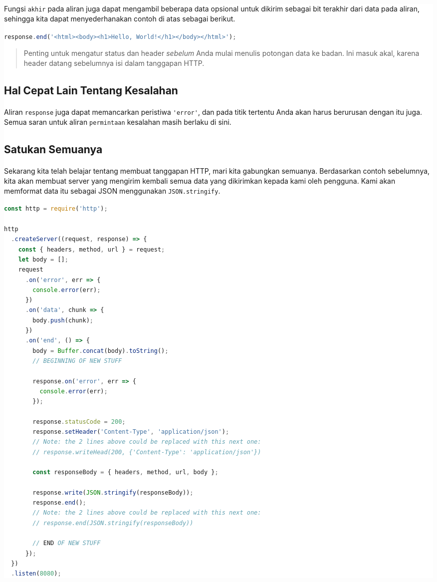 Fungsi `akhir` pada aliran juga dapat mengambil beberapa data opsional untuk dikirim sebagai bit terakhir dari data pada aliran, sehingga kita dapat menyederhanakan contoh di atas sebagai berikut.

```javascript
response.end('<html><body><h1>Hello, World!</h1></body></html>');
```

> Penting untuk mengatur status dan header _sebelum_ Anda mulai menulis potongan data ke badan. Ini masuk akal, karena header datang sebelumnya isi dalam tanggapan HTTP.

## Hal Cepat Lain Tentang Kesalahan

Aliran `response` juga dapat memancarkan peristiwa `'error'`, dan pada titik tertentu Anda akan harus berurusan dengan itu juga. Semua saran untuk aliran `permintaan` kesalahan masih berlaku di sini.

## Satukan Semuanya

Sekarang kita telah belajar tentang membuat tanggapan HTTP, mari kita gabungkan semuanya. Berdasarkan contoh sebelumnya, kita akan membuat server yang mengirim kembali semua data yang dikirimkan kepada kami oleh pengguna. Kami akan memformat data itu sebagai JSON menggunakan `JSON.stringify`.

```javascript
const http = require('http');

http
  .createServer((request, response) => {
    const { headers, method, url } = request;
    let body = [];
    request
      .on('error', err => {
        console.error(err);
      })
      .on('data', chunk => {
        body.push(chunk);
      })
      .on('end', () => {
        body = Buffer.concat(body).toString();
        // BEGINNING OF NEW STUFF

        response.on('error', err => {
          console.error(err);
        });

        response.statusCode = 200;
        response.setHeader('Content-Type', 'application/json');
        // Note: the 2 lines above could be replaced with this next one:
        // response.writeHead(200, {'Content-Type': 'application/json'})

        const responseBody = { headers, method, url, body };

        response.write(JSON.stringify(responseBody));
        response.end();
        // Note: the 2 lines above could be replaced with this next one:
        // response.end(JSON.stringify(responseBody))

        // END OF NEW STUFF
      });
  })
  .listen(8080);
```
